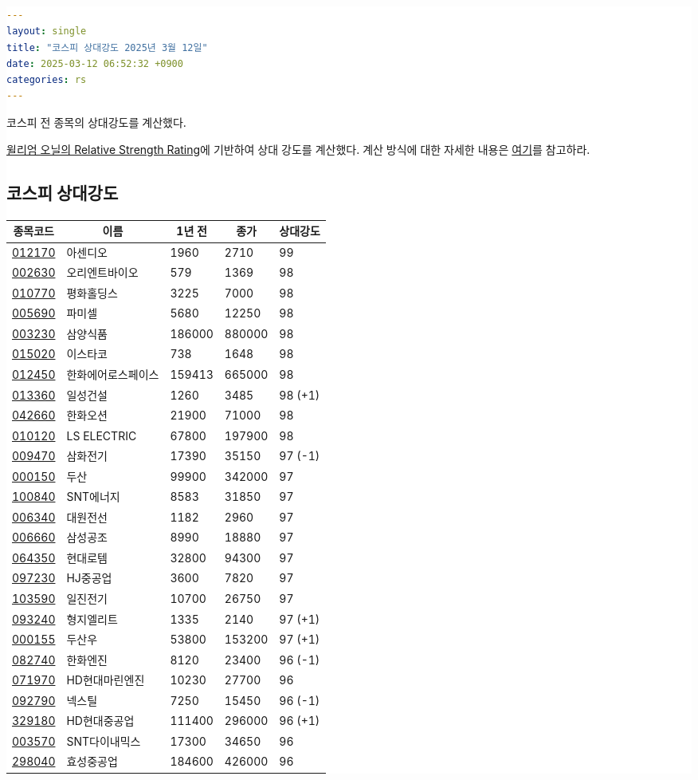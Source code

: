 ```yaml
---
layout: single
title: "코스피 상대강도 2025년 3월 12일"
date: 2025-03-12 06:52:32 +0900
categories: rs
---
```

코스피 전 종목의 상대강도를 계산했다.

[윌리엄 오닐의 Relative Strength Rating](https://www.williamoneil.com/proprietary-ratings-and-rankings/)에 기반하여 상대 강도를 계산했다.
계산 방식에 대한 자세한 내용은 [여기](https://dalinaum.github.io/investment/2024/08/26/how-i-calculated-relative-strength.html)를 참고하라.

## 코스피 상대강도

|종목코드|이름|1년 전|종가|상대강도|
|------|---|-----|--|------|
|[012170](https://finance.daum.net/quotes/A012170)|아센디오|1960|2710|99 |
|[002630](https://finance.daum.net/quotes/A002630)|오리엔트바이오|579|1369|98 |
|[010770](https://finance.daum.net/quotes/A010770)|평화홀딩스|3225|7000|98 |
|[005690](https://finance.daum.net/quotes/A005690)|파미셀|5680|12250|98 |
|[003230](https://finance.daum.net/quotes/A003230)|삼양식품|186000|880000|98 |
|[015020](https://finance.daum.net/quotes/A015020)|이스타코|738|1648|98 |
|[012450](https://finance.daum.net/quotes/A012450)|한화에어로스페이스|159413|665000|98 |
|[013360](https://finance.daum.net/quotes/A013360)|일성건설|1260|3485|98 (+1)|
|[042660](https://finance.daum.net/quotes/A042660)|한화오션|21900|71000|98 |
|[010120](https://finance.daum.net/quotes/A010120)|LS ELECTRIC|67800|197900|98 |
|[009470](https://finance.daum.net/quotes/A009470)|삼화전기|17390|35150|97 (-1)|
|[000150](https://finance.daum.net/quotes/A000150)|두산|99900|342000|97 |
|[100840](https://finance.daum.net/quotes/A100840)|SNT에너지|8583|31850|97 |
|[006340](https://finance.daum.net/quotes/A006340)|대원전선|1182|2960|97 |
|[006660](https://finance.daum.net/quotes/A006660)|삼성공조|8990|18880|97 |
|[064350](https://finance.daum.net/quotes/A064350)|현대로템|32800|94300|97 |
|[097230](https://finance.daum.net/quotes/A097230)|HJ중공업|3600|7820|97 |
|[103590](https://finance.daum.net/quotes/A103590)|일진전기|10700|26750|97 |
|[093240](https://finance.daum.net/quotes/A093240)|형지엘리트|1335|2140|97 (+1)|
|[000155](https://finance.daum.net/quotes/A000155)|두산우|53800|153200|97 (+1)|
|[082740](https://finance.daum.net/quotes/A082740)|한화엔진|8120|23400|96 (-1)|
|[071970](https://finance.daum.net/quotes/A071970)|HD현대마린엔진|10230|27700|96 |
|[092790](https://finance.daum.net/quotes/A092790)|넥스틸|7250|15450|96 (-1)|
|[329180](https://finance.daum.net/quotes/A329180)|HD현대중공업|111400|296000|96 (+1)|
|[003570](https://finance.daum.net/quotes/A003570)|SNT다이내믹스|17300|34650|96 |
|[298040](https://finance.daum.net/quotes/A298040)|효성중공업|184600|426000|96 |